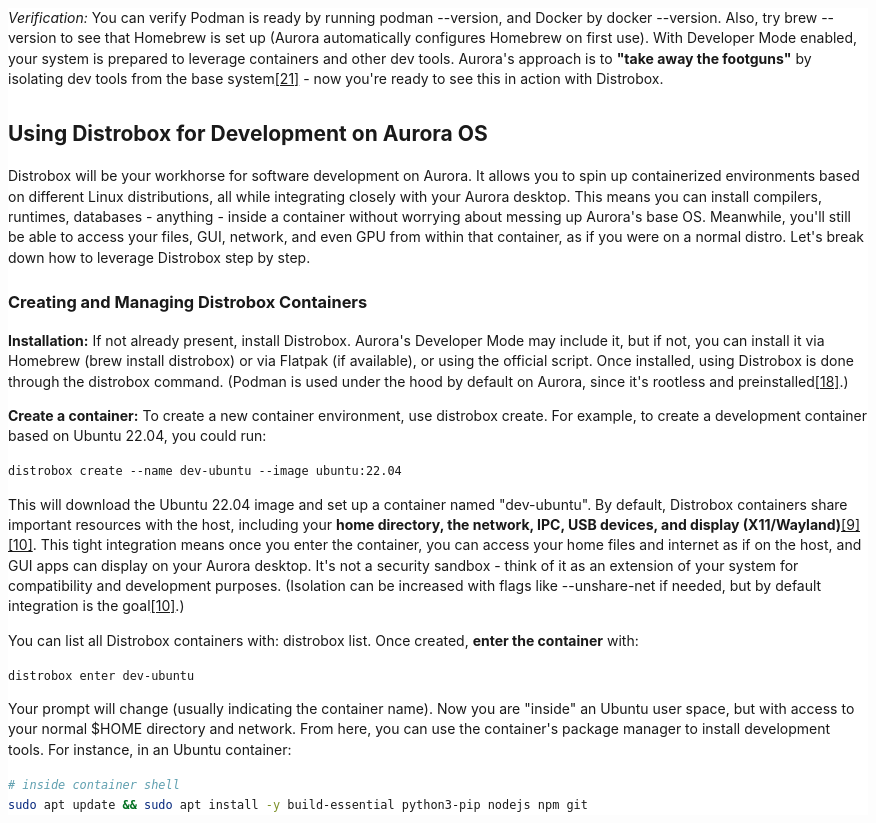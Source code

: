 _Verification:_ You can verify Podman is ready by running podman --version, and Docker by docker --version. Also, try brew --version to see that Homebrew is set up (Aurora automatically configures Homebrew on first use). With Developer Mode enabled, your system is prepared to leverage containers and other dev tools. Aurora's approach is to **"take away the footguns"** by isolating dev tools from the base system[\[21\]](https://docs.getaurora.dev/dx/aurora-dx-intro/#:~:text=This%20approach%20makes%20managing%20dependencies,of%20the%20following%20features%20that) - now you're ready to see this in action with Distrobox.

## Using Distrobox for Development on Aurora OS

Distrobox will be your workhorse for software development on Aurora. It allows you to spin up containerized environments based on different Linux distributions, all while integrating closely with your Aurora desktop. This means you can install compilers, runtimes, databases - anything - inside a container without worrying about messing up Aurora's base OS. Meanwhile, you'll still be able to access your files, GUI, network, and even GPU from within that container, as if you were on a normal distro. Let's break down how to leverage Distrobox step by step.

### Creating and Managing Distrobox Containers

**Installation:** If not already present, install Distrobox. Aurora's Developer Mode may include it, but if not, you can install it via Homebrew (brew install distrobox) or via Flatpak (if available), or using the official script. Once installed, using Distrobox is done through the distrobox command. (Podman is used under the hood by default on Aurora, since it's rootless and preinstalled[\[18\]](https://getaurora.dev/en#:~:text=Preinstalled%20container%20tools).)

**Create a container:** To create a new container environment, use distrobox create. For example, to create a development container based on Ubuntu 22.04, you could run:

`distrobox create --name dev-ubuntu --image ubuntu:22.04`

This will download the Ubuntu 22.04 image and set up a container named "dev-ubuntu". By default, Distrobox containers share important resources with the host, including your **home directory, the network, IPC, USB devices, and display (X11/Wayland)**[\[9\]](https://wiki.archlinux.org/title/Distrobox#:~:text=you%E2%80%99re%20more%20comfortable%20with,X11%2FWayland%29%2C%20and%20audio)[\[10\]](https://wiki.archlinux.org/title/Distrobox#:~:text=Distrobox%20allows%20users%20to%20partially,shared%20between%20host%20and%20container). This tight integration means once you enter the container, you can access your home files and internet as if on the host, and GUI apps can display on your Aurora desktop. It's not a security sandbox - think of it as an extension of your system for compatibility and development purposes. (Isolation can be increased with flags like --unshare-net if needed, but by default integration is the goal[\[10\]](https://wiki.archlinux.org/title/Distrobox#:~:text=Distrobox%20allows%20users%20to%20partially,shared%20between%20host%20and%20container).)

You can list all Distrobox containers with: distrobox list. Once created, **enter the container** with:

`distrobox enter dev-ubuntu`

Your prompt will change (usually indicating the container name). Now you are "inside" an Ubuntu user space, but with access to your normal \$HOME directory and network. From here, you can use the container's package manager to install development tools. For instance, in an Ubuntu container:

```bash
# inside container shell  
sudo apt update && sudo apt install -y build-essential python3-pip nodejs npm git
```
